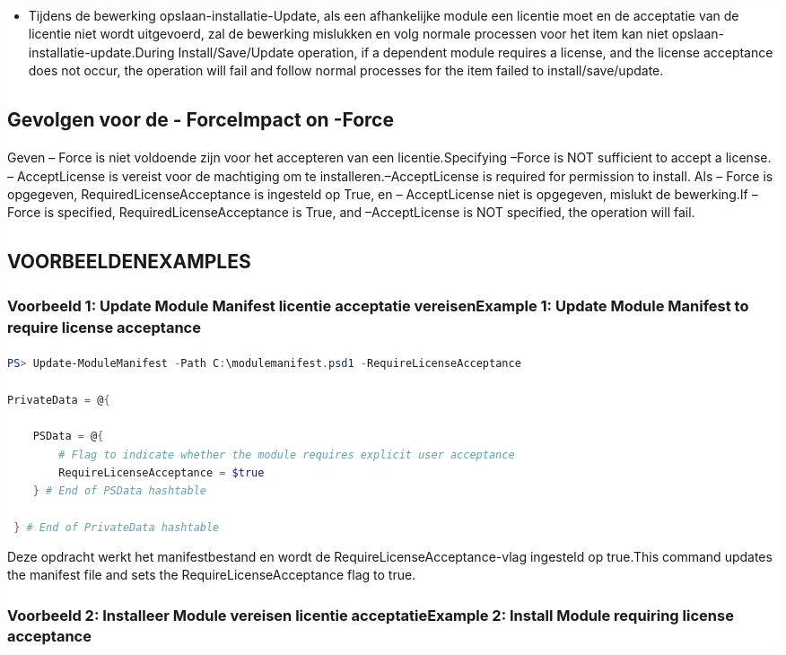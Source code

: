 - <span data-ttu-id="4a767-128">Tijdens de bewerking opslaan-installatie-Update, als een afhankelijke module een licentie moet en de acceptatie van de licentie niet wordt uitgevoerd, zal de bewerking mislukken en volg normale processen voor het item kan niet opslaan-installatie-update.</span><span class="sxs-lookup"><span data-stu-id="4a767-128">During Install/Save/Update operation, if a dependent module requires a license, and the license acceptance does not occur, the operation will fail and follow normal processes for the item failed to install/save/update.</span></span>

 ## <a name="impact-on--force"></a><span data-ttu-id="4a767-129">Gevolgen voor de - Force</span><span class="sxs-lookup"><span data-stu-id="4a767-129">Impact on -Force</span></span>

<span data-ttu-id="4a767-130">Geven – Force is niet voldoende zijn voor het accepteren van een licentie.</span><span class="sxs-lookup"><span data-stu-id="4a767-130">Specifying –Force is NOT sufficient to accept a license.</span></span> <span data-ttu-id="4a767-131">– AcceptLicense is vereist voor de machtiging om te installeren.</span><span class="sxs-lookup"><span data-stu-id="4a767-131">–AcceptLicense is required for permission to install.</span></span> <span data-ttu-id="4a767-132">Als – Force is opgegeven, RequiredLicenseAcceptance is ingesteld op True, en – AcceptLicense niet is opgegeven, mislukt de bewerking.</span><span class="sxs-lookup"><span data-stu-id="4a767-132">If –Force is specified, RequiredLicenseAcceptance is True, and –AcceptLicense is NOT specified, the operation will fail.</span></span>

## <a name="examples"></a><span data-ttu-id="4a767-133">VOORBEELDEN</span><span class="sxs-lookup"><span data-stu-id="4a767-133">EXAMPLES</span></span>

### <a name="example-1-update-module-manifest-to-require-license-acceptance"></a><span data-ttu-id="4a767-134">Voorbeeld 1: Update Module Manifest licentie acceptatie vereisen</span><span class="sxs-lookup"><span data-stu-id="4a767-134">Example 1: Update Module Manifest to require license acceptance</span></span>

```PowerShell
PS> Update-ModuleManifest -Path C:\modulemanifest.psd1 -RequireLicenseAcceptance

PrivateData = @{

    PSData = @{
        # Flag to indicate whether the module requires explicit user acceptance
        RequireLicenseAcceptance = $true
    } # End of PSData hashtable

 } # End of PrivateData hashtable
```

<span data-ttu-id="4a767-135">Deze opdracht werkt het manifestbestand en wordt de RequireLicenseAcceptance-vlag ingesteld op true.</span><span class="sxs-lookup"><span data-stu-id="4a767-135">This command updates the manifest file and sets the RequireLicenseAcceptance flag to true.</span></span>

### <a name="example-2-install-module-requiring-license-acceptance"></a><span data-ttu-id="4a767-136">Voorbeeld 2: Installeer Module vereisen licentie acceptatie</span><span class="sxs-lookup"><span data-stu-id="4a767-136">Example 2: Install Module requiring license acceptance</span></span>
